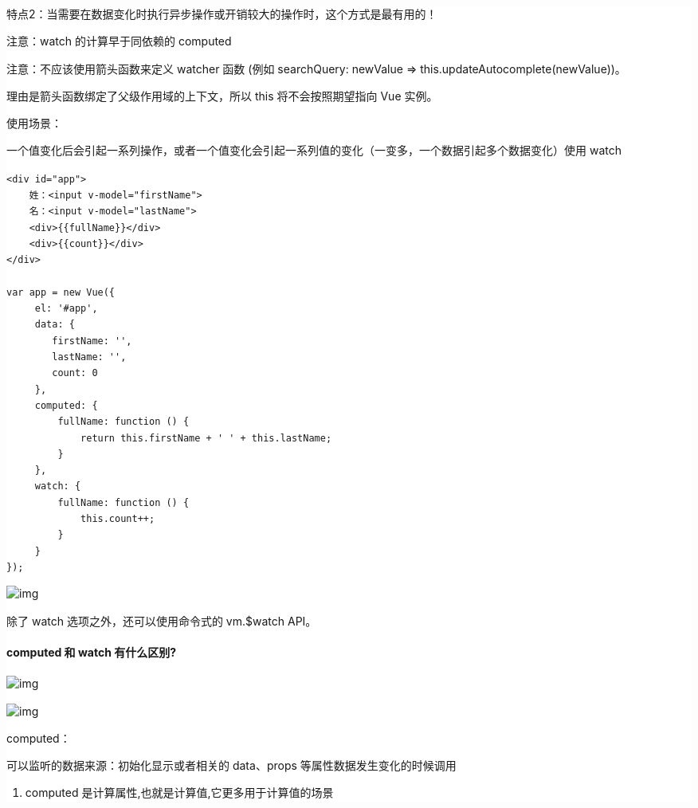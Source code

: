 特点2：当需要在数据变化时执行异步操作或开销较大的操作时，这个方式是最有用的！

注意：watch 的计算早于同依赖的 computed

注意：不应该使用箭头函数来定义 watcher 函数 (例如 searchQuery: newValue => this.updateAutocomplete(newValue))。

理由是箭头函数绑定了父级作用域的上下文，所以 this 将不会按照期望指向 Vue 实例。

使用场景：

一个值变化后会引起一系列操作，或者一个值变化会引起一系列值的变化（一变多，一个数据引起多个数据变化）使用 watch

```vue
<div id="app">
    姓：<input v-model="firstName">
    名：<input v-model="lastName">
    <div>{{fullName}}</div>
    <div>{{count}}</div>
</div>

var app = new Vue({
     el: '#app',
     data: {
        firstName: '',
        lastName: '',
        count: 0
     },
     computed: {
         fullName: function () {
             return this.firstName + ' ' + this.lastName;
         }
     },
     watch: {
         fullName: function () {
             this.count++;
         }
     }
});
```

![img](https://cdn.nlark.com/yuque/0/2022/jpeg/1614731/1652714262142-d0541896-cd35-4aa4-b4ac-bc616c8d622a.jpeg)

除了 watch 选项之外，还可以使用命令式的 vm.$watch API。

#### computed 和 watch 有什么区别?

![img](https://cdn.nlark.com/yuque/0/2022/png/1614731/1652714338604-efc0e202-7b66-435d-9351-eb4c82e97c85.png)

![img](https://cdn.nlark.com/yuque/0/2022/png/1614731/1652714338621-eb55000c-4847-4f4b-9c4a-2091a52576b9.png)

computed：

可以监听的数据来源：初始化显示或者相关的 data、props 等属性数据发生变化的时候调用

1. computed 是计算属性,也就是计算值,它更多用于计算值的场景
